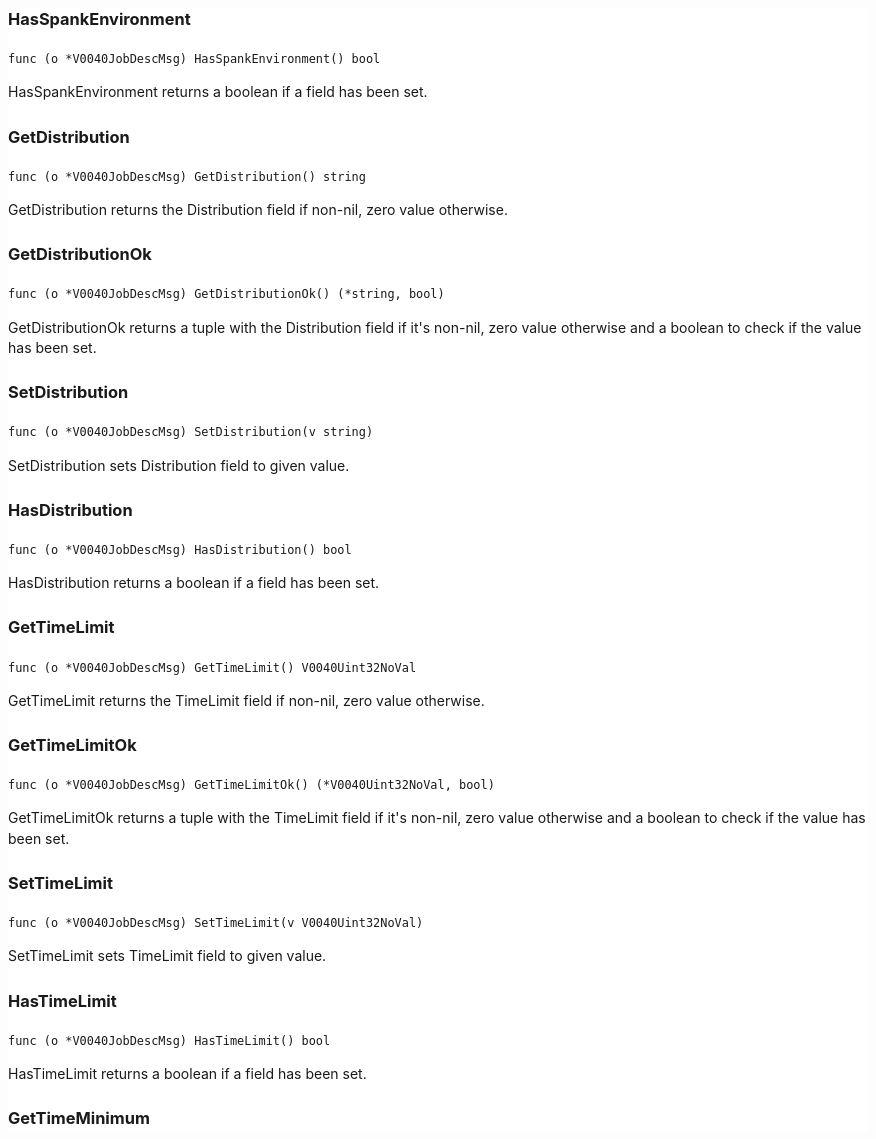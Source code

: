 ### HasSpankEnvironment

`func (o *V0040JobDescMsg) HasSpankEnvironment() bool`

HasSpankEnvironment returns a boolean if a field has been set.

### GetDistribution

`func (o *V0040JobDescMsg) GetDistribution() string`

GetDistribution returns the Distribution field if non-nil, zero value otherwise.

### GetDistributionOk

`func (o *V0040JobDescMsg) GetDistributionOk() (*string, bool)`

GetDistributionOk returns a tuple with the Distribution field if it's non-nil, zero value otherwise
and a boolean to check if the value has been set.

### SetDistribution

`func (o *V0040JobDescMsg) SetDistribution(v string)`

SetDistribution sets Distribution field to given value.

### HasDistribution

`func (o *V0040JobDescMsg) HasDistribution() bool`

HasDistribution returns a boolean if a field has been set.

### GetTimeLimit

`func (o *V0040JobDescMsg) GetTimeLimit() V0040Uint32NoVal`

GetTimeLimit returns the TimeLimit field if non-nil, zero value otherwise.

### GetTimeLimitOk

`func (o *V0040JobDescMsg) GetTimeLimitOk() (*V0040Uint32NoVal, bool)`

GetTimeLimitOk returns a tuple with the TimeLimit field if it's non-nil, zero value otherwise
and a boolean to check if the value has been set.

### SetTimeLimit

`func (o *V0040JobDescMsg) SetTimeLimit(v V0040Uint32NoVal)`

SetTimeLimit sets TimeLimit field to given value.

### HasTimeLimit

`func (o *V0040JobDescMsg) HasTimeLimit() bool`

HasTimeLimit returns a boolean if a field has been set.

### GetTimeMinimum
